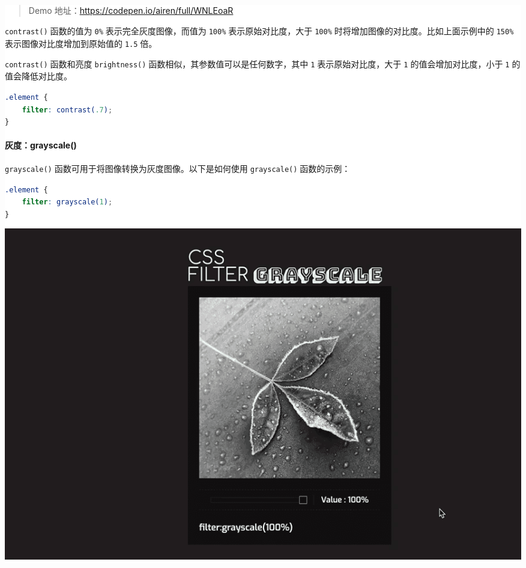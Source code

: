  


> Demo 地址：https://codepen.io/airen/full/WNLEoaR

  


`contrast()` 函数的值为 `0%` 表示完全灰度图像，而值为 `100%` 表示原始对比度，大于 `100%` 时将增加图像的对比度。比如上面示例中的 `150%` 表示图像对比度增加到原始值的 `1.5` 倍。

  


`contrast()` 函数和亮度 `brightness()` 函数相似，其参数值可以是任何数字，其中 `1` 表示原始对比度，大于 `1` 的值会增加对比度，小于 `1` 的值会降低对比度。

  


```CSS
.element {
    filter: contrast(.7);
}
```

  


#### 灰度：grayscale()

  


`grayscale()` 函数可用于将图像转换为灰度图像。以下是如何使用 `grayscale()` 函数的示例：

  


```CSS
.element {
    filter: grayscale(1);
}
```

  


![](./images/ac784d3fdaa1ff260bdf256fe4616fc0.gif )
